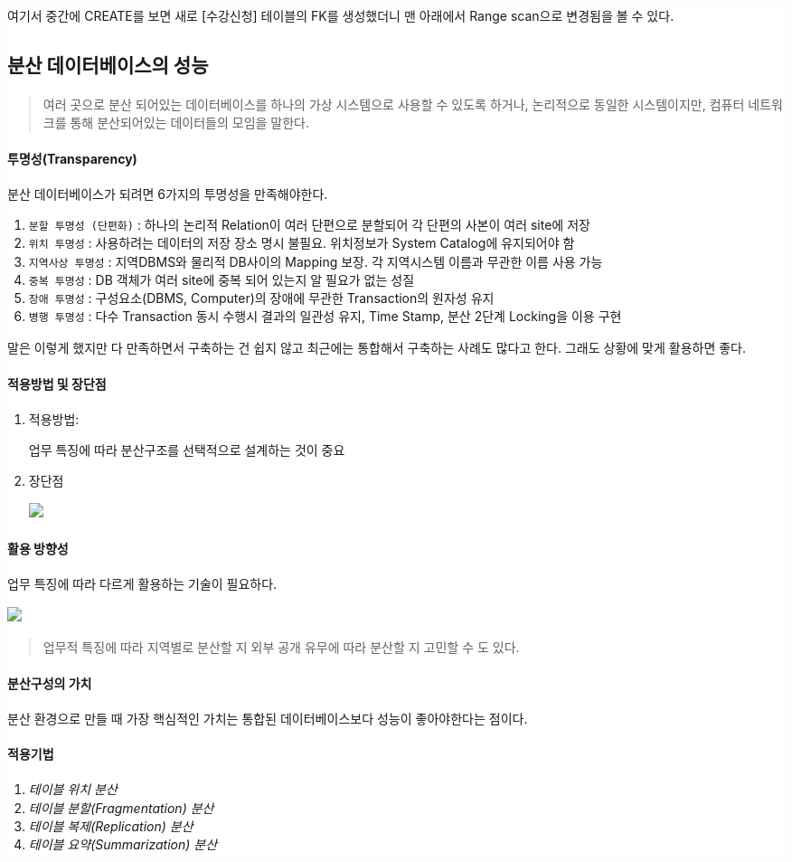 여기서 중간에 CREATE를 보면 새로 [수강신청] 테이블의 FK를 생성했더니 맨 아래에서 Range scan으로 변경됨을 볼 수 있다.



## 분산 데이터베이스의 성능

> 여러 곳으로 분산 되어있는 데이터베이스를 하나의 가상 시스템으로 사용할 수 있도록 하거나, 논리적으로 동일한 시스템이지만, 컴퓨터 네트워크를 통해 분산되어있는 데이터들의 모임을 말한다.



#### 투명성(Transparency)

분산 데이터베이스가 되려면 6가지의 투명성을 만족해야한다.

1. `분할 투명성 (단편화)` : 하나의 논리적 Relation이 여러 단편으로 분할되어 각 단편의 사본이 여러 site에 저장
2. `위치 투명성` : 사용하려는 데이터의 저장 장소 명시 불필요. 위치정보가 System Catalog에 유지되어야 함
3. `지역사상 투명성` : 지역DBMS와 물리적 DB사이의 Mapping 보장. 각 지역시스템 이름과 무관한 이름 사용 가능
4. `중복 투명성` : DB 객체가 여러 site에 중복 되어 있는지 알 필요가 없는 성질
5. `장애 투명성` : 구성요소(DBMS, Computer)의 장애에 무관한 Transaction의 원자성 유지
6. `병행 투명성` : 다수 Transaction 동시 수행시 결과의 일관성 유지, Time Stamp, 분산 2단계 Locking을 이용 구현

말은 이렇게 했지만 다 만족하면서 구축하는 건 쉽지 않고 최근에는 통합해서 구축하는 사례도 많다고 한다. 그래도 상황에 맞게 활용하면 좋다.

#### 적용방법 및 장단점

1. 적용방법:

   업무 특징에 따라 분산구조를 선택적으로 설계하는 것이 중요

2. 장단점

   ![](http://www.dbguide.net/publishing/img/knowledge/SQL_129.jpg)



#### 활용 방향성

업무 특징에 따라 다르게 활용하는 기술이 필요하다.

![](http://www.dbguide.net/publishing/img/knowledge/SQL_130.jpg)

> 업무적 특징에 따라 지역별로 분산할 지 외부 공개 유무에 따라 분산할 지 고민할 수 도 있다.



#### 분산구성의 가치

분산 환경으로 만들 때 가장 핵심적인 가치는 통합된 데이터베이스보다 성능이 좋아야한다는 점이다. 



#### 적용기법

1. *테이블 위치 분산*
2. *테이블 분할(Fragmentation) 분산*
3. *테이블 복제(Replication) 분산*
4. *테이블 요약(Summarization) 분산*


